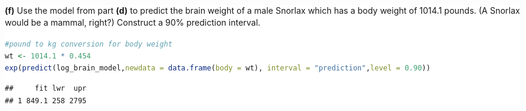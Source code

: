 **(f)** Use the model from part **(d)** to predict the brain weight of a male Snorlax which has a body weight of 1014.1 pounds. (A Snorlax would be a mammal, right?) Construct a 90% prediction interval.

``` r
#pound to kg conversion for body weight
wt <- 1014.1 * 0.454
exp(predict(log_brain_model,newdata = data.frame(body = wt), interval = "prediction",level = 0.90))
```

    ##     fit lwr  upr
    ## 1 849.1 258 2795
